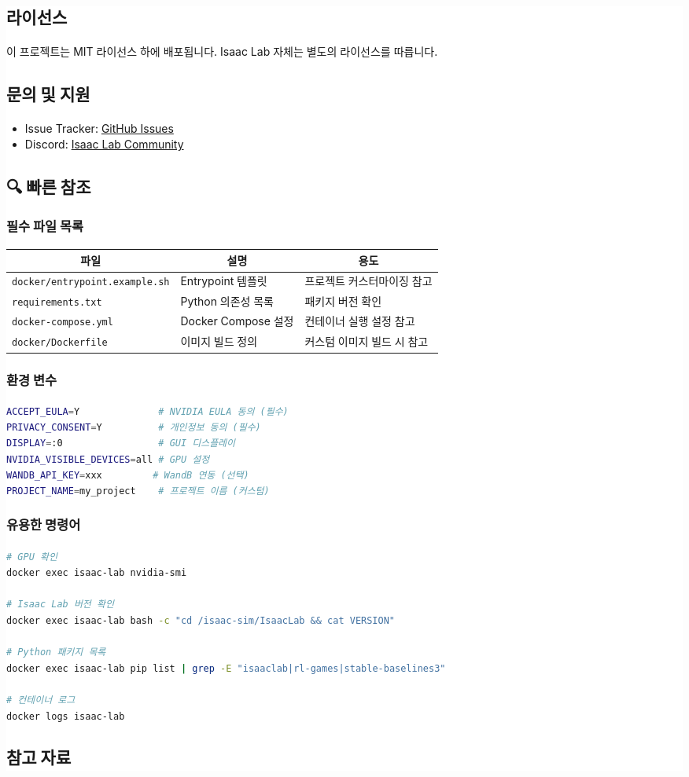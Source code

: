 ## 라이선스

이 프로젝트는 MIT 라이선스 하에 배포됩니다. Isaac Lab 자체는 별도의 라이선스를 따릅니다.

## 문의 및 지원

- Issue Tracker: [GitHub Issues](https://github.com/yourusername/isaac-docker/issues)
- Discord: [Isaac Lab Community](https://discord.gg/isaac-lab)

## 🔍 빠른 참조

### 필수 파일 목록

| 파일 | 설명 | 용도 |
|------|------|------|
| `docker/entrypoint.example.sh` | Entrypoint 템플릿 | 프로젝트 커스터마이징 참고 |
| `requirements.txt` | Python 의존성 목록 | 패키지 버전 확인 |
| `docker-compose.yml` | Docker Compose 설정 | 컨테이너 실행 설정 참고 |
| `docker/Dockerfile` | 이미지 빌드 정의 | 커스텀 이미지 빌드 시 참고 |

### 환경 변수

```bash
ACCEPT_EULA=Y              # NVIDIA EULA 동의 (필수)
PRIVACY_CONSENT=Y          # 개인정보 동의 (필수)
DISPLAY=:0                 # GUI 디스플레이
NVIDIA_VISIBLE_DEVICES=all # GPU 설정
WANDB_API_KEY=xxx         # WandB 연동 (선택)
PROJECT_NAME=my_project    # 프로젝트 이름 (커스텀)
```

### 유용한 명령어

```bash
# GPU 확인
docker exec isaac-lab nvidia-smi

# Isaac Lab 버전 확인
docker exec isaac-lab bash -c "cd /isaac-sim/IsaacLab && cat VERSION"

# Python 패키지 목록
docker exec isaac-lab pip list | grep -E "isaaclab|rl-games|stable-baselines3"

# 컨테이너 로그
docker logs isaac-lab
```

## 참고 자료
